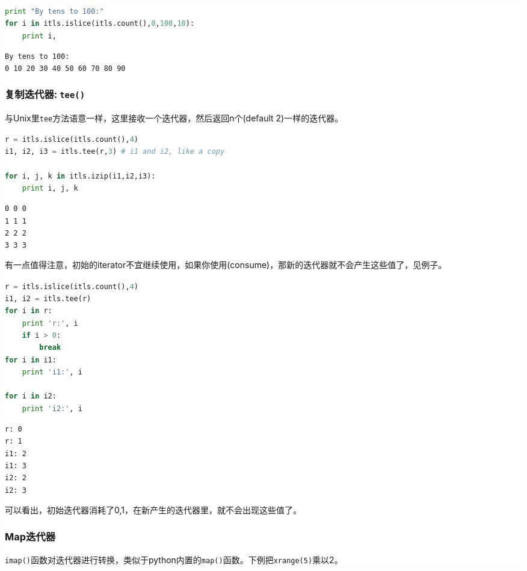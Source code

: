 

```python
print "By tens to 100:"
for i in itls.islice(itls.count(),0,100,10):
    print i,
```

    By tens to 100:
    0 10 20 30 40 50 60 70 80 90


### 复制迭代器: `tee()`
与Unix里`tee`方法语意一样，这里接收一个迭代器，然后返回n个(default 2)一样的迭代器。


```python
r = itls.islice(itls.count(),4)
i1, i2, i3 = itls.tee(r,3) # i1 and i2, like a copy

for i, j, k in itls.izip(i1,i2,i3):
    print i, j, k
```

    0 0 0
    1 1 1
    2 2 2
    3 3 3


有一点值得注意，初始的iterator不宜继续使用，如果你使用(consume)，那新的迭代器就不会产生这些值了，见例子。


```python
r = itls.islice(itls.count(),4)
i1, i2 = itls.tee(r)
for i in r:
    print 'r:', i
    if i > 0:
        break
for i in i1:
    print 'i1:', i

for i in i2:
    print 'i2:', i
```

    r: 0
    r: 1
    i1: 2
    i1: 3
    i2: 2
    i2: 3


可以看出，初始迭代器消耗了0,1，在新产生的迭代器里，就不会出现这些值了。

### Map迭代器
`imap()`函数对迭代器进行转换，类似于python内置的`map()`函数。下例把`xrange(5)`乘以2。

